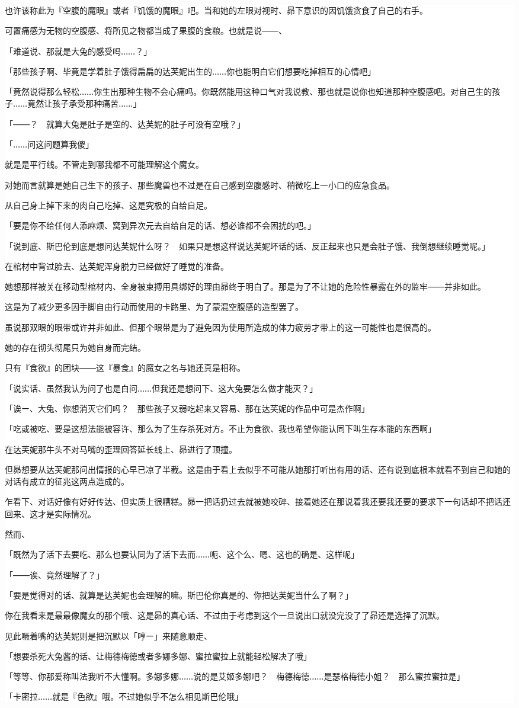 也许该称此为『空腹的魔眼』或者『饥饿的魔眼』吧。当和她的左眼对视时、昴下意识的因饥饿贪食了自己的右手。

可置痛感为无物的空腹感、将所见之物都当成了果腹的食粮。也就是说――、

「难道说、那就是大兔的感受吗……？」

「那些孩子啊、毕竟是学着肚子饿得扁扁的达芙妮出生的……你也能明白它们想要吃掉相互的心情吧」

「竟然说得那么轻松……你生出那种生物不会心痛吗。你既然能用这种口气对我说教、那也就是说你也知道那种空腹感吧。对自己生的孩子……竟然让孩子承受那种痛苦……」

「――？　就算大兔是肚子是空的、达芙妮的肚子可没有空哦？」

「……问这问题算我傻」

就是是平行线。不管走到哪我都不可能理解这个魔女。

对她而言就算是她自己生下的孩子、那些魔兽也不过是在自己感到空腹感时、稍微吃上一小口的应急食品。

从自己身上掉下来的肉自己吃掉、这是究极的自给自足。

「要是你不给任何人添麻烦、窝到异次元去自给自足的话、想必谁都不会困扰的吧。」

「说到底、斯巴伦到底是想问达芙妮什么呀？　如果只是想这样说达芙妮坏话的话、反正起来也只是会肚子饿、我倒想继续睡觉呢。」

在棺材中背过脸去、达芙妮浑身脱力已经做好了睡觉的准备。

她想那样被关在移动型棺材内、全身被束搏用具绑好的理由昴终于明白了。那是为了不让她的危险性暴露在外的监牢――并非如此。

这是为了减少更多因手脚自由行动而使用的卡路里、为了蒙混空腹感的造型罢了。

虽说那双眼的眼带或许并非如此、但那个眼带是为了避免因为使用所造成的体力疲劳才带上的这一可能性也是很高的。

她的存在彻头彻尾只为她自身而完结。

只有『食欲』的团块――这『暴食』的魔女之名与她还真是相称。

「说实话、虽然我认为问了也是白问……但我还是想问下、这大兔要怎么做才能灭？」

「诶ー、大兔、你想消灭它们吗？　那些孩子又弱吃起来又容易、那在达芙妮的作品中可是杰作啊」

「吃或被吃、要是这想法能被容许、那么为了生存杀死对方。不止为食欲、我也希望你能认同下叫生存本能的东西啊」

在达芙妮那牛头不对马嘴的歪理回答延长线上、昴进行了顶撞。

但昴想要从达芙妮那问出情报的心早已凉了半截。这是由于看上去似乎不可能从她那打听出有用的话、还有说到底根本就看不到自己和她的对话有成立的征兆这两点造成的。

乍看下、对话好像有好好传达、但实质上很糟糕。昴一把话扔过去就被她咬碎、接着她还在那说着我还要我还要的要求下一句话却不把话还回来、这才是实际情况。

然而、

「既然为了活下去要吃、那么也要认同为了活下去而……呃、这个么、嗯、这也的确是、这样呢」

「――诶、竟然理解了？」

「要是觉得对的话、就算是达芙妮也会理解的嘛。斯巴伦你真是的、你把达芙妮当什么了啊？」

你在我看来是最最像魔女的那个哦、这是昴的真心话、不过由于考虑到这个一旦说出口就没完没了了昴还是选择了沉默。

见此噘着嘴的达芙妮则是把沉默以「哼ー」来随意顺走、

「想要杀死大兔酱的话、让梅德梅徳或者多娜多娜、蜜拉蜜拉上就能轻松解决了哦」

「等等、你那爱称叫法我听不大懂啊。多娜多娜……说的是艾姬多娜吧？　梅德梅徳……是瑟格梅徳小姐？　那么蜜拉蜜拉是」

「卡密拉……就是『色欲』哦。不过她似乎不怎么相见斯巴伦哦」
